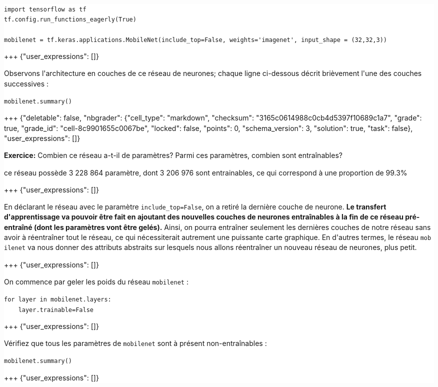 ```{code-cell} ipython3
import tensorflow as tf
tf.config.run_functions_eagerly(True)

mobilenet = tf.keras.applications.MobileNet(include_top=False, weights='imagenet', input_shape = (32,32,3))
```

+++ {"user_expressions": []}

Observons l'architecture en couches de ce réseau de neurones; chaque
ligne ci-dessous décrit brièvement l'une des couches successives :

```{code-cell} ipython3
mobilenet.summary()
```

+++ {"deletable": false, "nbgrader": {"cell_type": "markdown", "checksum": "3165c0614988c0cb4d5397f10689c1a7", "grade": true, "grade_id": "cell-8c9901655c0067be", "locked": false, "points": 0, "schema_version": 3, "solution": true, "task": false}, "user_expressions": []}

**Exercice:** Combien ce réseau a-t-il de paramètres? Parmi ces
paramètres, combien sont entraînables?

ce réseau possède 3 228 864 paramètre, dont 3 206 976 sont entrainables, ce qui correspond à une proportion de 99.3%

+++ {"user_expressions": []}

En déclarant le réseau avec le paramètre `include_top=False`, on a
retiré la dernière couche de neurone. **Le transfert d'apprentissage
va pouvoir être fait en ajoutant des nouvelles couches de neurones
entraînables à la fin de ce réseau pré-entraîné (dont les paramètres
vont être gelés).** Ainsi, on pourra entraîner seulement les dernières
couches de notre réseau sans avoir à réentraîner tout le réseau, ce
qui nécessiterait autrement une puissante carte graphique. En d'autres
termes, le réseau `mobilenet` va nous donner des attributs abstraits
sur lesquels nous allons réentraîner un nouveau réseau de neurones,
plus petit.

+++ {"user_expressions": []}

On commence par geler les poids du réseau `mobilenet` :

```{code-cell} ipython3
for layer in mobilenet.layers:
    layer.trainable=False
```

+++ {"user_expressions": []}

Vérifiez que tous les paramètres de `mobilenet` sont à présent
non-entraînables :

```{code-cell} ipython3
mobilenet.summary()
```

+++ {"user_expressions": []}
